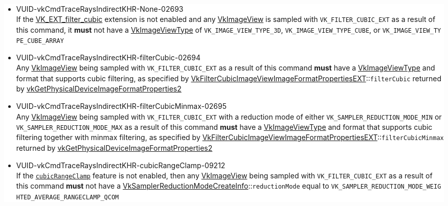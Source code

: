 - <a href="#VUID-vkCmdTraceRaysIndirectKHR-None-02693"
  id="VUID-vkCmdTraceRaysIndirectKHR-None-02693"></a>
  VUID-vkCmdTraceRaysIndirectKHR-None-02693  
  If the [VK_EXT_filter_cubic](https://registry.khronos.org/vulkan/specs/1.3-extensions/man/html/VK_EXT_filter_cubic.html) extension is
  not enabled and any [VkImageView](https://registry.khronos.org/vulkan/specs/1.3-extensions/man/html/VkImageView.html) is sampled with
  `VK_FILTER_CUBIC_EXT` as a result of this command, it **must** not
  have a [VkImageViewType](https://registry.khronos.org/vulkan/specs/1.3-extensions/man/html/VkImageViewType.html) of
  `VK_IMAGE_VIEW_TYPE_3D`, `VK_IMAGE_VIEW_TYPE_CUBE`, or
  `VK_IMAGE_VIEW_TYPE_CUBE_ARRAY`

- <a href="#VUID-vkCmdTraceRaysIndirectKHR-filterCubic-02694"
  id="VUID-vkCmdTraceRaysIndirectKHR-filterCubic-02694"></a>
  VUID-vkCmdTraceRaysIndirectKHR-filterCubic-02694  
  Any [VkImageView](https://registry.khronos.org/vulkan/specs/1.3-extensions/man/html/VkImageView.html) being sampled with
  `VK_FILTER_CUBIC_EXT` as a result of this command **must** have a
  [VkImageViewType](https://registry.khronos.org/vulkan/specs/1.3-extensions/man/html/VkImageViewType.html) and format that supports cubic
  filtering, as specified by
  [VkFilterCubicImageViewImageFormatPropertiesEXT](https://registry.khronos.org/vulkan/specs/1.3-extensions/man/html/VkFilterCubicImageViewImageFormatPropertiesEXT.html)::`filterCubic`
  returned by
  [vkGetPhysicalDeviceImageFormatProperties2](https://registry.khronos.org/vulkan/specs/1.3-extensions/man/html/vkGetPhysicalDeviceImageFormatProperties2.html)

- <a href="#VUID-vkCmdTraceRaysIndirectKHR-filterCubicMinmax-02695"
  id="VUID-vkCmdTraceRaysIndirectKHR-filterCubicMinmax-02695"></a>
  VUID-vkCmdTraceRaysIndirectKHR-filterCubicMinmax-02695  
  Any [VkImageView](https://registry.khronos.org/vulkan/specs/1.3-extensions/man/html/VkImageView.html) being sampled with
  `VK_FILTER_CUBIC_EXT` with a reduction mode of either
  `VK_SAMPLER_REDUCTION_MODE_MIN` or `VK_SAMPLER_REDUCTION_MODE_MAX` as
  a result of this command **must** have a
  [VkImageViewType](https://registry.khronos.org/vulkan/specs/1.3-extensions/man/html/VkImageViewType.html) and format that supports cubic
  filtering together with minmax filtering, as specified by
  [VkFilterCubicImageViewImageFormatPropertiesEXT](https://registry.khronos.org/vulkan/specs/1.3-extensions/man/html/VkFilterCubicImageViewImageFormatPropertiesEXT.html)::`filterCubicMinmax`
  returned by
  [vkGetPhysicalDeviceImageFormatProperties2](https://registry.khronos.org/vulkan/specs/1.3-extensions/man/html/vkGetPhysicalDeviceImageFormatProperties2.html)

- <a href="#VUID-vkCmdTraceRaysIndirectKHR-cubicRangeClamp-09212"
  id="VUID-vkCmdTraceRaysIndirectKHR-cubicRangeClamp-09212"></a>
  VUID-vkCmdTraceRaysIndirectKHR-cubicRangeClamp-09212  
  If the [`cubicRangeClamp`](#features-filter-cubic-range-clamp) feature
  is not enabled, then any [VkImageView](https://registry.khronos.org/vulkan/specs/1.3-extensions/man/html/VkImageView.html) being sampled
  with `VK_FILTER_CUBIC_EXT` as a result of this command **must** not
  have a
  [VkSamplerReductionModeCreateInfo](https://registry.khronos.org/vulkan/specs/1.3-extensions/man/html/VkSamplerReductionModeCreateInfo.html)::`reductionMode`
  equal to `VK_SAMPLER_REDUCTION_MODE_WEIGHTED_AVERAGE_RANGECLAMP_QCOM`
